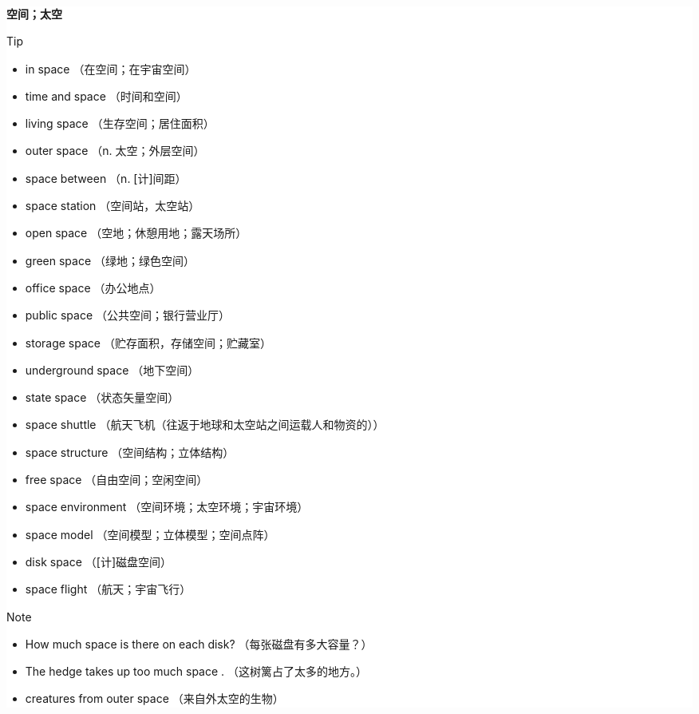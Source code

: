 **空间；太空**

> [!TIP]
>
> - in space （在空间；在宇宙空间）
>
> - time and space （时间和空间）
>
> - living space （生存空间；居住面积）
>
> - outer space （n. 太空；外层空间）
>
> - space between （n. [计]间距）
>
> - space station （空间站，太空站）
>
> - open space （空地；休憩用地；露天场所）
>
> - green space （绿地；绿色空间）
>
> - office space （办公地点）
>
> - public space （公共空间；银行营业厅）
>
> - storage space （贮存面积，存储空间；贮藏室）
>
> - underground space （地下空间）
>
> - state space （状态矢量空间）
>
> - space shuttle （航天飞机（往返于地球和太空站之间运载人和物资的））
>
> - space structure （空间结构；立体结构）
>
> - free space （自由空间；空闲空间）
>
> - space environment （空间环境；太空环境；宇宙环境）
>
> - space model （空间模型；立体模型；空间点阵）
>
> - disk space （[计]磁盘空间）
>
> - space flight （航天；宇宙飞行）
>

> [!NOTE]
>
> - How much space is there on each disk? （每张磁盘有多大容量？）
>
> - The hedge takes up too much space . （这树篱占了太多的地方。）
>
> - creatures from outer space （来自外太空的生物）
>
